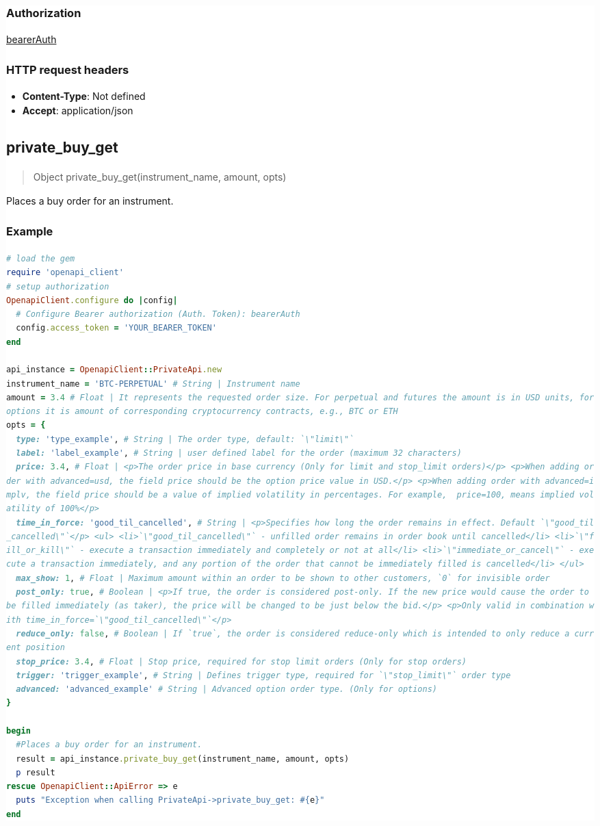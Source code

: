 ### Authorization

[bearerAuth](../README.md#bearerAuth)

### HTTP request headers

- **Content-Type**: Not defined
- **Accept**: application/json


## private_buy_get

> Object private_buy_get(instrument_name, amount, opts)

Places a buy order for an instrument.

### Example

```ruby
# load the gem
require 'openapi_client'
# setup authorization
OpenapiClient.configure do |config|
  # Configure Bearer authorization (Auth. Token): bearerAuth
  config.access_token = 'YOUR_BEARER_TOKEN'
end

api_instance = OpenapiClient::PrivateApi.new
instrument_name = 'BTC-PERPETUAL' # String | Instrument name
amount = 3.4 # Float | It represents the requested order size. For perpetual and futures the amount is in USD units, for options it is amount of corresponding cryptocurrency contracts, e.g., BTC or ETH
opts = {
  type: 'type_example', # String | The order type, default: `\"limit\"`
  label: 'label_example', # String | user defined label for the order (maximum 32 characters)
  price: 3.4, # Float | <p>The order price in base currency (Only for limit and stop_limit orders)</p> <p>When adding order with advanced=usd, the field price should be the option price value in USD.</p> <p>When adding order with advanced=implv, the field price should be a value of implied volatility in percentages. For example,  price=100, means implied volatility of 100%</p>
  time_in_force: 'good_til_cancelled', # String | <p>Specifies how long the order remains in effect. Default `\"good_til_cancelled\"`</p> <ul> <li>`\"good_til_cancelled\"` - unfilled order remains in order book until cancelled</li> <li>`\"fill_or_kill\"` - execute a transaction immediately and completely or not at all</li> <li>`\"immediate_or_cancel\"` - execute a transaction immediately, and any portion of the order that cannot be immediately filled is cancelled</li> </ul>
  max_show: 1, # Float | Maximum amount within an order to be shown to other customers, `0` for invisible order
  post_only: true, # Boolean | <p>If true, the order is considered post-only. If the new price would cause the order to be filled immediately (as taker), the price will be changed to be just below the bid.</p> <p>Only valid in combination with time_in_force=`\"good_til_cancelled\"`</p>
  reduce_only: false, # Boolean | If `true`, the order is considered reduce-only which is intended to only reduce a current position
  stop_price: 3.4, # Float | Stop price, required for stop limit orders (Only for stop orders)
  trigger: 'trigger_example', # String | Defines trigger type, required for `\"stop_limit\"` order type
  advanced: 'advanced_example' # String | Advanced option order type. (Only for options)
}

begin
  #Places a buy order for an instrument.
  result = api_instance.private_buy_get(instrument_name, amount, opts)
  p result
rescue OpenapiClient::ApiError => e
  puts "Exception when calling PrivateApi->private_buy_get: #{e}"
end
```